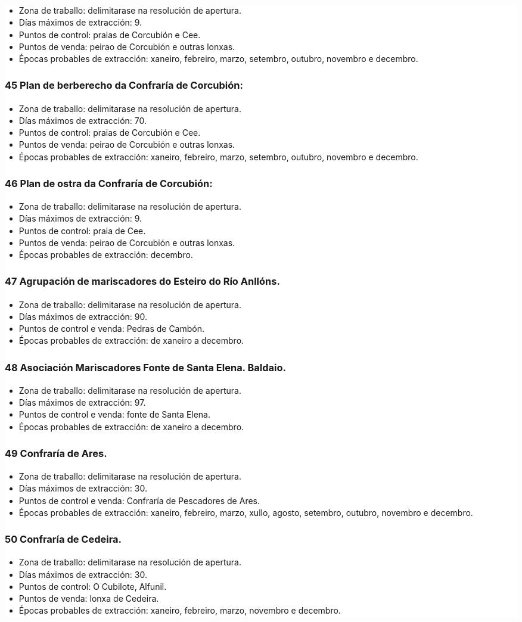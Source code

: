 * Zona de traballo: delimitarase na resolución de apertura.
* Días máximos de extracción: 9.
* Puntos de control: praias de Corcubión e Cee.
* Puntos de venda: peirao de Corcubión e outras lonxas.
* Épocas probables de extracción: xaneiro, febreiro, marzo, setembro, outubro, novembro e decembro.

### 45 Plan de berberecho da Confraría de Corcubión:

* Zona de traballo: delimitarase na resolución de apertura.
* Días máximos de extracción: 70.
* Puntos de control: praias de Corcubión e Cee.
* Puntos de venda: peirao de Corcubión e outras lonxas.
* Épocas probables de extracción: xaneiro, febreiro, marzo, setembro, outubro, novembro e decembro.

### 46 Plan de ostra da Confraría de Corcubión:

* Zona de traballo: delimitarase na resolución de apertura.
* Días máximos de extracción: 9.
* Puntos de control: praia de Cee.
* Puntos de venda: peirao de Corcubión e outras lonxas.
* Épocas probables de extracción: decembro.

### 47 Agrupación de mariscadores do Esteiro do Río Anllóns.

* Zona de traballo: delimitarase na resolución de apertura.
* Días máximos de extracción: 90.
* Puntos de control e venda: Pedras de Cambón.
* Épocas probables de extracción: de xaneiro a decembro.

### 48 Asociación Mariscadores Fonte de Santa Elena. Baldaio.

* Zona de traballo: delimitarase na resolución de apertura.
* Días máximos de extracción: 97.
* Puntos de control e venda: fonte de Santa Elena.
* Épocas probables de extracción: de xaneiro a decembro.

### 49 Confraría de Ares.

* Zona de traballo: delimitarase na resolución de apertura.
* Días máximos de extracción: 30.
* Puntos de control e venda: Confraría de Pescadores de Ares.
* Épocas probables de extracción: xaneiro, febreiro, marzo, xullo, agosto, setembro, outubro, novembro e decembro.

### 50 Confraría de Cedeira.

* Zona de traballo: delimitarase na resolución de apertura.
* Días máximos de extracción: 30.
* Puntos de control: O Cubilote, Alfunil.
* Puntos de venda: lonxa de Cedeira.
* Épocas probables de extracción: xaneiro, febreiro, marzo, novembro e decembro.
